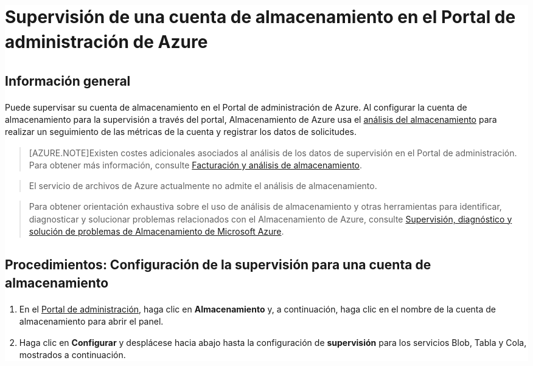 <properties 
	pageTitle="Supervisión de una cuenta de almacenamiento | Microsoft Azure" 
	description="Aprenda a supervisar una cuenta de almacenamiento en Azure usando el Portal de administración de Azure." 
	services="storage" 
	documentationCenter="" 
	authors="tamram" 
	manager="adinah" 
	editor="cgronlun"/>

<tags 
	ms.service="storage" 
	ms.workload="storage" 
	ms.tgt_pltfrm="na" 
	ms.devlang="na" 
	ms.topic="article" 
	ms.date="06/22/2015" 
	ms.author="tamram"/>

# Supervisión de una cuenta de almacenamiento en el Portal de administración de Azure

## Información general

Puede supervisar su cuenta de almacenamiento en el Portal de administración de Azure. Al configurar la cuenta de almacenamiento para la supervisión a través del portal, Almacenamiento de Azure usa el [análisis del almacenamiento](http://msdn.microsoft.com/library/azure/hh343270.aspx) para realizar un seguimiento de las métricas de la cuenta y registrar los datos de solicitudes.

> [AZURE.NOTE]Existen costes adicionales asociados al análisis de los datos de supervisión en el Portal de administración. Para obtener más información, consulte <a href="http://msdn.microsoft.com/library/azure/hh360997.aspx">Facturación y análisis de almacenamiento</a>. <br />

> El servicio de archivos de Azure actualmente no admite el análisis de almacenamiento.

> Para obtener orientación exhaustiva sobre el uso de análisis de almacenamiento y otras herramientas para identificar, diagnosticar y solucionar problemas relacionados con el Almacenamiento de Azure, consulte [Supervisión, diagnóstico y solución de problemas de Almacenamiento de Microsoft Azure](../storage-monitoring-diagnosing-troubleshooting/).


## Procedimientos: Configuración de la supervisión para una cuenta de almacenamiento

1. En el [Portal de administración](https://manage.windowsazure.com/), haga clic en **Almacenamiento** y, a continuación, haga clic en el nombre de la cuenta de almacenamiento para abrir el panel.

2. Haga clic en **Configurar** y desplácese hacia abajo hasta la configuración de **supervisión** para los servicios Blob, Tabla y Cola, mostrados a continuación.
